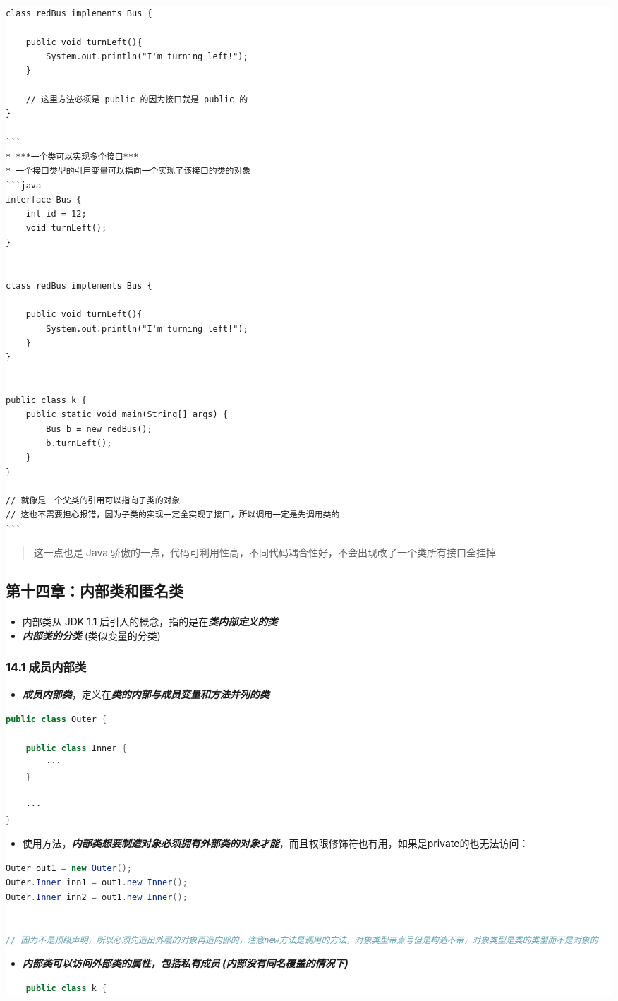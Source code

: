 
    class redBus implements Bus {
        
        public void turnLeft(){
            System.out.println("I'm turning left!");
        }

        // 这里方法必须是 public 的因为接口就是 public 的
    }

    ```
    * ***一个类可以实现多个接口***
    * 一个接口类型的引用变量可以指向一个实现了该接口的类的对象
    ```java
    interface Bus {
        int id = 12;
        void turnLeft();
    }


    class redBus implements Bus {
        
        public void turnLeft(){
            System.out.println("I'm turning left!");
        }
    }


    public class k {
        public static void main(String[] args) {
            Bus b = new redBus();
            b.turnLeft();
        }
    }

    // 就像是一个父类的引用可以指向子类的对象
    // 这也不需要担心报错，因为子类的实现一定全实现了接口，所以调用一定是先调用类的
    ```
> 这一点也是 Java 骄傲的一点，代码可利用性高，不同代码耦合性好，不会出现改了一个类所有接口全挂掉
## 第十四章：内部类和匿名类
* 内部类从 JDK 1.1 后引入的概念，指的是在***类内部定义的类***
* ***内部类的分类*** (类似变量的分类)
### 14.1 成员内部类
* ***成员内部类***，定义在***类的内部与成员变量和方法并列的类***
```java
public class Outer {

    public class Inner {
        ···
    }

    ···
}
```
* 使用方法，***内部类想要制造对象必须拥有外部类的对象才能***，而且权限修饰符也有用，如果是private的也无法访问：
```java
Outer out1 = new Outer();
Outer.Inner inn1 = out1.new Inner();
Outer.Inner inn2 = out1.new Inner();


// 因为不是顶级声明，所以必须先造出外层的对象再造内部的，注意new方法是调用的方法，对象类型带点号但是构造不带，对象类型是类的类型而不是对象的
```
* ***内部类可以访问外部类的属性，包括私有成员 (内部没有同名覆盖的情况下)***
```java
    public class k {

```
